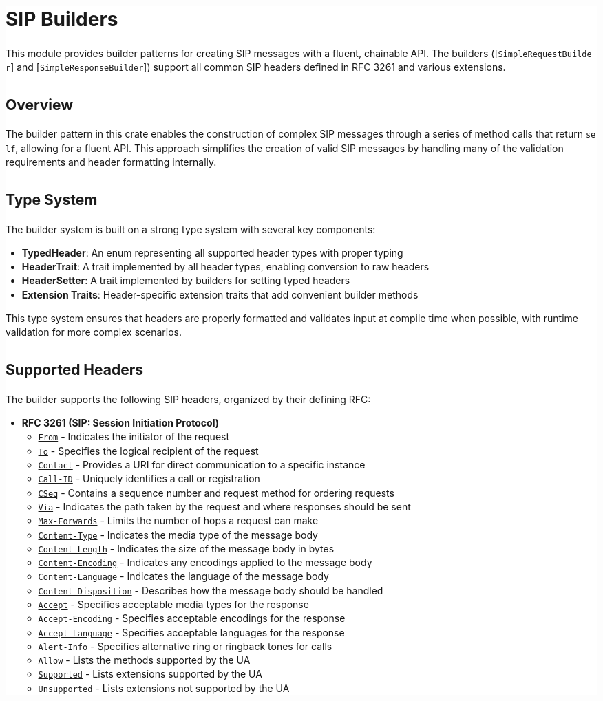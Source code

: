 # SIP Builders

This module provides builder patterns for creating SIP messages with a fluent, chainable API.
The builders ([`SimpleRequestBuilder`] and [`SimpleResponseBuilder`]) support all common SIP headers defined in [RFC 3261](https://datatracker.ietf.org/doc/html/rfc3261)
and various extensions.

## Overview

The builder pattern in this crate enables the construction of complex SIP messages through a 
series of method calls that return `self`, allowing for a fluent API. This approach simplifies 
the creation of valid SIP messages by handling many of the validation requirements and header 
formatting internally.

## Type System

The builder system is built on a strong type system with several key components:

- **TypedHeader**: An enum representing all supported header types with proper typing
- **HeaderTrait**: A trait implemented by all header types, enabling conversion to raw headers
- **HeaderSetter**: A trait implemented by builders for setting typed headers
- **Extension Traits**: Header-specific extension traits that add convenient builder methods

This type system ensures that headers are properly formatted and validates input at compile time
when possible, with runtime validation for more complex scenarios.

## Supported Headers

The builder supports the following SIP headers, organized by their defining RFC:

- **RFC 3261 (SIP: Session Initiation Protocol)**
  - [`From`][headers::from::FromBuilderExt] - Indicates the initiator of the request
  - [`To`][headers::to::ToBuilderExt] - Specifies the logical recipient of the request
  - [`Contact`][headers::contact::ContactBuilderExt] - Provides a URI for direct communication to a specific instance
  - [`Call-ID`][headers::call_id::CallIdBuilderExt] - Uniquely identifies a call or registration
  - [`CSeq`][headers::cseq::CSeqBuilderExt] - Contains a sequence number and request method for ordering requests
  - [`Via`][headers::via::ViaBuilderExt] - Indicates the path taken by the request and where responses should be sent
  - [`Max-Forwards`][headers::max_forwards::MaxForwardsBuilderExt] - Limits the number of hops a request can make
  - [`Content-Type`][headers::content_type::ContentTypeBuilderExt] - Indicates the media type of the message body
  - [`Content-Length`][headers::content_length::ContentLengthBuilderExt] - Indicates the size of the message body in bytes
  - [`Content-Encoding`][headers::content_encoding::ContentEncodingExt] - Indicates any encodings applied to the message body
  - [`Content-Language`][headers::content_language::ContentLanguageExt] - Indicates the language of the message body
  - [`Content-Disposition`][headers::content_disposition::ContentDispositionExt] - Describes how the message body should be handled
  - [`Accept`][headers::accept::AcceptExt] - Specifies acceptable media types for the response
  - [`Accept-Encoding`][headers::accept_encoding::AcceptEncodingExt] - Specifies acceptable encodings for the response
  - [`Accept-Language`][headers::accept_language::AcceptLanguageExt] - Specifies acceptable languages for the response
  - [`Alert-Info`][headers::alert_info::AlertInfoBuilderExt] - Specifies alternative ring or ringback tones for calls
  - [`Allow`][headers::allow::AllowBuilderExt] - Lists the methods supported by the UA
  - [`Supported`][headers::supported::SupportedBuilderExt] - Lists extensions supported by the UA
  - [`Unsupported`][headers::unsupported::UnsupportedBuilderExt] - Lists extensions not supported by the UA

[headers::from::FromBuilderExt]: crate::builder::headers::from::FromBuilderExt
[headers::to::ToBuilderExt]: crate::builder::headers::to::ToBuilderExt
[headers::contact::ContactBuilderExt]: crate::builder::headers::contact::ContactBuilderExt
[headers::call_id::CallIdBuilderExt]: crate::builder::headers::call_id::CallIdBuilderExt
[headers::cseq::CSeqBuilderExt]: crate::builder::headers::cseq::CSeqBuilderExt
[headers::via::ViaBuilderExt]: crate::builder::headers::via::ViaBuilderExt
[headers::max_forwards::MaxForwardsBuilderExt]: crate::builder::headers::max_forwards::MaxForwardsBuilderExt
[headers::content::ContentBuilderExt]: crate::builder::headers::content::ContentBuilderExt
[headers::content_type::ContentTypeBuilderExt]: crate::builder::headers::content_type::ContentTypeBuilderExt
[headers::content_length::ContentLengthBuilderExt]: crate::builder::headers::content_length::ContentLengthBuilderExt
[headers::content_encoding::ContentEncodingExt]: crate::builder::headers::content_encoding::ContentEncodingExt
[headers::content_language::ContentLanguageExt]: crate::builder::headers::content_language::ContentLanguageExt
[headers::content_disposition::ContentDispositionExt]: crate::builder::headers::content_disposition::ContentDispositionExt
[headers::accept::AcceptExt]: crate::builder::headers::accept::AcceptExt
[headers::accept_encoding::AcceptEncodingExt]: crate::builder::headers::accept_encoding::AcceptEncodingExt
[headers::accept_language::AcceptLanguageExt]: crate::builder::headers::accept_language::AcceptLanguageExt
[headers::authorization::AuthorizationExt]: crate::builder::headers::authorization::AuthorizationExt
[headers::www_authenticate::WwwAuthenticateExt]: crate::builder::headers::www_authenticate::WwwAuthenticateExt
[headers::proxy_authenticate::ProxyAuthenticateExt]: crate::builder::headers::proxy_authenticate::ProxyAuthenticateExt
[headers::proxy_authorization::ProxyAuthorizationExt]: crate::builder::headers::proxy_authorization::ProxyAuthorizationExt
[headers::authentication_info::AuthenticationInfoExt]: crate::builder::headers::authentication_info::AuthenticationInfoExt
[headers::route::RouteBuilderExt]: crate::builder::headers::route::RouteBuilderExt
[headers::record_route::RecordRouteBuilderExt]: crate::builder::headers::record_route::RecordRouteBuilderExt
[headers::path::PathBuilderExt]: crate::builder::headers::path::PathBuilderExt
[headers::allow::AllowBuilderExt]: crate::builder::headers::allow::AllowBuilderExt
[headers::supported::SupportedBuilderExt]: crate::builder::headers::supported::SupportedBuilderExt
[headers::unsupported::UnsupportedBuilderExt]: crate::builder::headers::unsupported::UnsupportedBuilderExt
[headers::require::RequireBuilderExt]: crate::builder::headers::require::RequireBuilderExt
[headers::proxy_require::ProxyRequireBuilderExt]: crate::builder::headers::proxy_require::ProxyRequireBuilderExt
[headers::user_agent::UserAgentBuilderExt]: crate::builder::headers::user_agent::UserAgentBuilderExt
[headers::server::ServerBuilderExt]: crate::builder::headers::server::ServerBuilderExt
[headers::call_info::CallInfoBuilderExt]: crate::builder::headers::call_info::CallInfoBuilderExt
[headers::in_reply_to::InReplyToBuilderExt]: crate::builder::headers::in_reply_to::InReplyToBuilderExt
[headers::reply_to::ReplyToBuilderExt]: crate::builder::headers::reply_to::ReplyToBuilderExt
[headers::mime_version::MimeVersionBuilderExt]: crate::builder::headers::mime_version::MimeVersionBuilderExt
[multipart::MultipartBuilder]: crate::builder::multipart::MultipartBuilder
[headers::warning::WarningBuilderExt]: crate::builder::headers::warning::WarningBuilderExt
[headers::error_info::ErrorInfoBuilderExt]: crate::builder::headers::error_info::ErrorInfoBuilderExt
[headers::reason::ReasonBuilderExt]: crate::builder::headers::reason::ReasonBuilderExt
[headers::expires::ExpiresBuilderExt]: crate::builder::headers::expires::ExpiresBuilderExt
[headers::organization::OrganizationBuilderExt]: crate::builder::headers::organization::OrganizationBuilderExt
[headers::priority::PriorityBuilderExt]: crate::builder::headers::priority::PriorityBuilderExt
[headers::refer_to::ReferToExt]: crate::builder::headers::refer_to::ReferToExt
[headers::retry_after::RetryAfterBuilderExt]: crate::builder::headers::retry_after::RetryAfterBuilderExt
[headers::rseq::RSeqBuilderExt]: crate::builder::headers::rseq::RSeqBuilderExt
[headers::event::EventBuilderExt]: crate::builder::headers::event::EventBuilderExt
[headers::session_expires::SessionExpiresExt]: crate::builder::headers::session_expires::SessionExpiresExt
[headers::min_se::MinSEBuilderExt]: crate::builder::headers::min_se::MinSEBuilderExt
[headers::referred_by::ReferredByExt]: crate::builder::headers::referred_by::ReferredByExt
[headers::alert_info::AlertInfoBuilderExt]: crate::builder::headers::alert_info::AlertInfoBuilderExt 